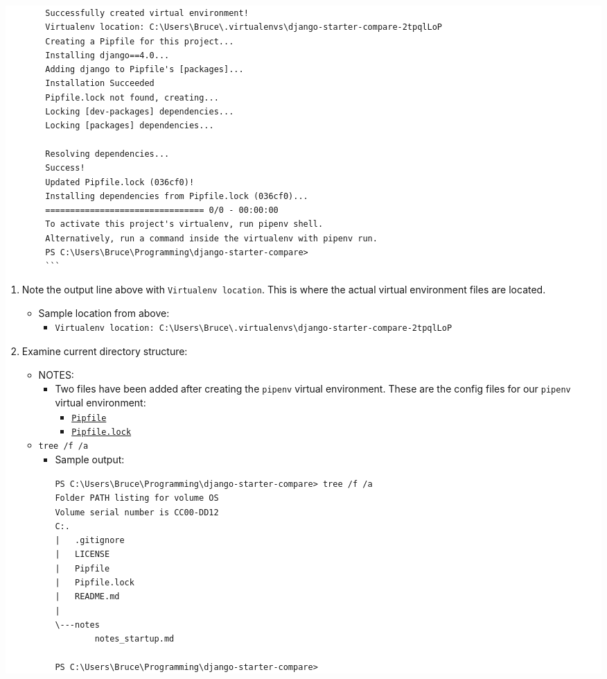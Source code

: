             Successfully created virtual environment!
            Virtualenv location: C:\Users\Bruce\.virtualenvs\django-starter-compare-2tpqlLoP
            Creating a Pipfile for this project...
            Installing django==4.0...
            Adding django to Pipfile's [packages]...
            Installation Succeeded
            Pipfile.lock not found, creating...
            Locking [dev-packages] dependencies...
            Locking [packages] dependencies...

            Resolving dependencies...
            Success!
            Updated Pipfile.lock (036cf0)!
            Installing dependencies from Pipfile.lock (036cf0)...
            ================================ 0/0 - 00:00:00
            To activate this project's virtualenv, run pipenv shell.
            Alternatively, run a command inside the virtualenv with pipenv run.
            PS C:\Users\Bruce\Programming\django-starter-compare>
            ```

1. Note the output line above with `Virtualenv location`. This is where the actual virtual environment files are located.
    * Sample location from above:
        * `Virtualenv location: C:\Users\Bruce\.virtualenvs\django-starter-compare-2tpqlLoP`
    
1. Examine current directory structure:
    * NOTES:
        * Two files have been added after creating the `pipenv` virtual environment. These are the config files for our `pipenv` virtual environment:
            * [`Pipfile`](../Pipfile)
            * [`Pipfile.lock`](../Pipfile.lock)
    * `tree /f /a`
        * Sample output:
            ```
            PS C:\Users\Bruce\Programming\django-starter-compare> tree /f /a
            Folder PATH listing for volume OS
            Volume serial number is CC00-DD12
            C:.
            |   .gitignore
            |   LICENSE
            |   Pipfile
            |   Pipfile.lock
            |   README.md
            |
            \---notes
                    notes_startup.md

            PS C:\Users\Bruce\Programming\django-starter-compare>
            ```
